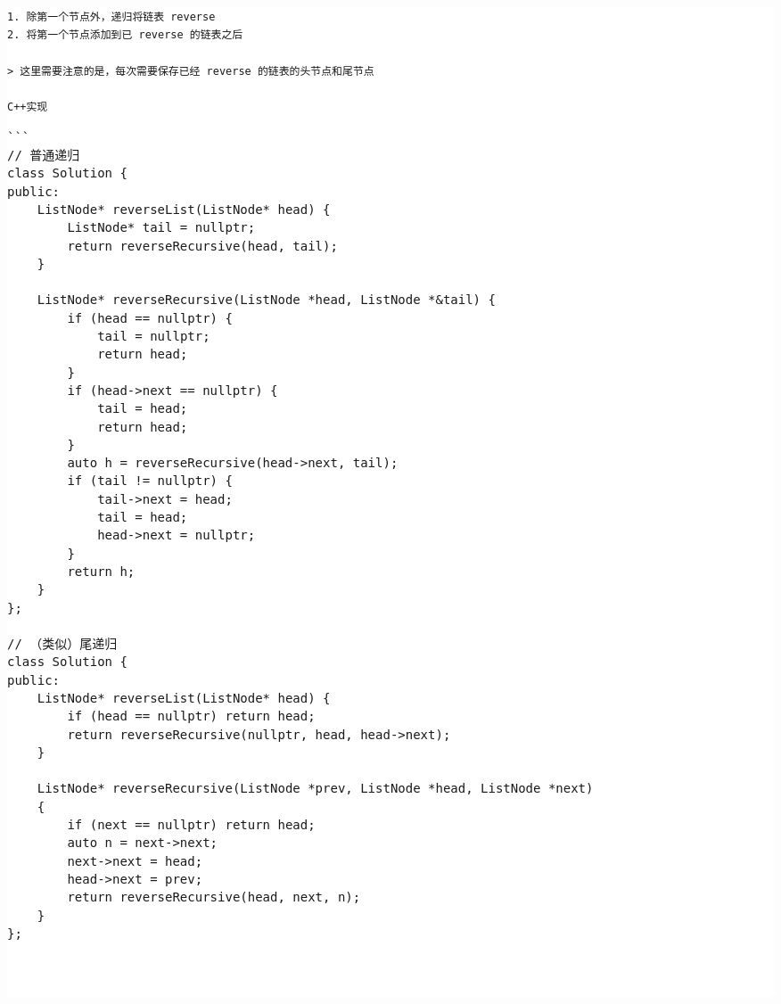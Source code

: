 ```
1. 除第一个节点外，递归将链表 reverse
2. 将第一个节点添加到已 reverse 的链表之后

> 这里需要注意的是，每次需要保存已经 reverse 的链表的头节点和尾节点

C++实现

```
<pre class="calibre18">```
<span class="hljs-title">// 普通递归</span>
<span class="hljs-keyword">class</span> Solution {
<span class="hljs-keyword">public</span>:
    <span class="hljs-function">ListNode* <span class="hljs-title">reverseList</span><span class="hljs-params">(ListNode* head)</span> </span>{
        ListNode* tail = <span class="hljs-params">nullptr</span>;
        <span class="hljs-keyword">return</span> reverseRecursive(head, tail);
    }

    <span class="hljs-function">ListNode* <span class="hljs-title">reverseRecursive</span><span class="hljs-params">(ListNode *head, ListNode *&tail)</span> </span>{
        <span class="hljs-keyword">if</span> (head == <span class="hljs-params">nullptr</span>) {
            tail = <span class="hljs-params">nullptr</span>;
            <span class="hljs-keyword">return</span> head;
        }
        <span class="hljs-keyword">if</span> (head->next == <span class="hljs-params">nullptr</span>) {
            tail = head;
            <span class="hljs-keyword">return</span> head;
        }
        <span class="hljs-keyword">auto</span> h = reverseRecursive(head->next, tail);
        <span class="hljs-keyword">if</span> (tail != <span class="hljs-params">nullptr</span>) {
            tail->next = head;
            tail = head;
            head->next = <span class="hljs-params">nullptr</span>;
        }
        <span class="hljs-keyword">return</span> h;
    }
};

<span class="hljs-title">// （类似）尾递归</span>
<span class="hljs-keyword">class</span> Solution {
<span class="hljs-keyword">public</span>:
    <span class="hljs-function">ListNode* <span class="hljs-title">reverseList</span><span class="hljs-params">(ListNode* head)</span> </span>{
        <span class="hljs-keyword">if</span> (head == <span class="hljs-params">nullptr</span>) <span class="hljs-keyword">return</span> head;
        <span class="hljs-keyword">return</span> reverseRecursive(<span class="hljs-params">nullptr</span>, head, head->next);
    }

    <span class="hljs-function">ListNode* <span class="hljs-title">reverseRecursive</span><span class="hljs-params">(ListNode *prev, ListNode *head, ListNode *next)</span>
    </span>{
        <span class="hljs-keyword">if</span> (next == <span class="hljs-params">nullptr</span>) <span class="hljs-keyword">return</span> head;
        <span class="hljs-keyword">auto</span> n = next->next;
        next->next = head;
        head->next = prev;
        <span class="hljs-keyword">return</span> reverseRecursive(head, next, n);
    }
};

